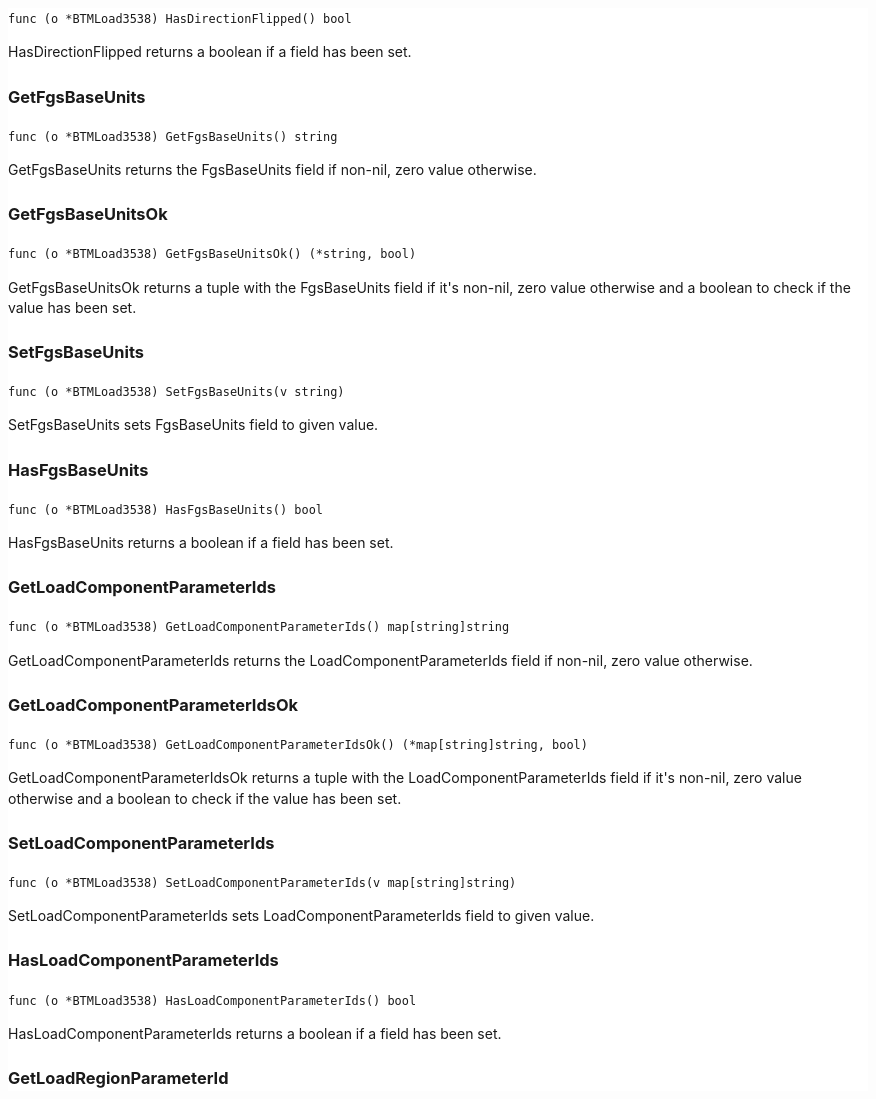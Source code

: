 `func (o *BTMLoad3538) HasDirectionFlipped() bool`

HasDirectionFlipped returns a boolean if a field has been set.

### GetFgsBaseUnits

`func (o *BTMLoad3538) GetFgsBaseUnits() string`

GetFgsBaseUnits returns the FgsBaseUnits field if non-nil, zero value otherwise.

### GetFgsBaseUnitsOk

`func (o *BTMLoad3538) GetFgsBaseUnitsOk() (*string, bool)`

GetFgsBaseUnitsOk returns a tuple with the FgsBaseUnits field if it's non-nil, zero value otherwise
and a boolean to check if the value has been set.

### SetFgsBaseUnits

`func (o *BTMLoad3538) SetFgsBaseUnits(v string)`

SetFgsBaseUnits sets FgsBaseUnits field to given value.

### HasFgsBaseUnits

`func (o *BTMLoad3538) HasFgsBaseUnits() bool`

HasFgsBaseUnits returns a boolean if a field has been set.

### GetLoadComponentParameterIds

`func (o *BTMLoad3538) GetLoadComponentParameterIds() map[string]string`

GetLoadComponentParameterIds returns the LoadComponentParameterIds field if non-nil, zero value otherwise.

### GetLoadComponentParameterIdsOk

`func (o *BTMLoad3538) GetLoadComponentParameterIdsOk() (*map[string]string, bool)`

GetLoadComponentParameterIdsOk returns a tuple with the LoadComponentParameterIds field if it's non-nil, zero value otherwise
and a boolean to check if the value has been set.

### SetLoadComponentParameterIds

`func (o *BTMLoad3538) SetLoadComponentParameterIds(v map[string]string)`

SetLoadComponentParameterIds sets LoadComponentParameterIds field to given value.

### HasLoadComponentParameterIds

`func (o *BTMLoad3538) HasLoadComponentParameterIds() bool`

HasLoadComponentParameterIds returns a boolean if a field has been set.

### GetLoadRegionParameterId
